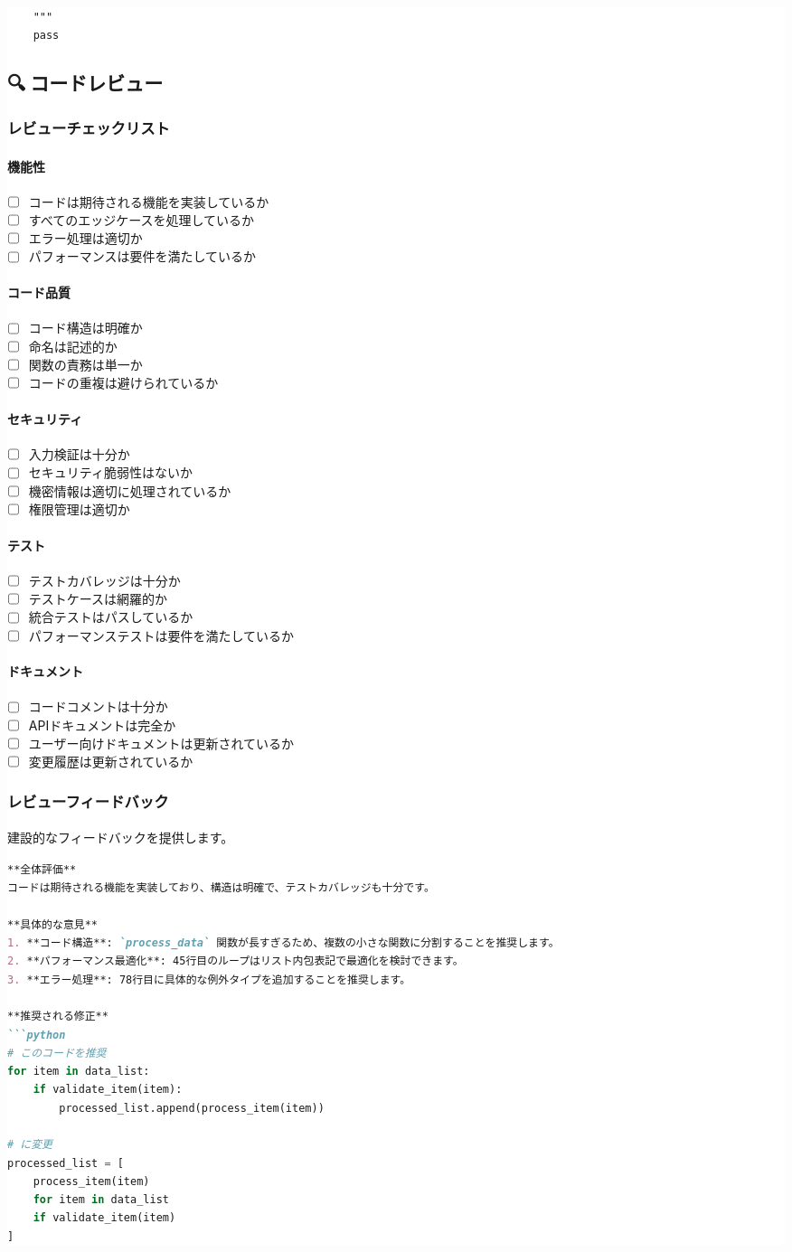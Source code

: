 ```
    """
    pass
```

## 🔍 コードレビュー

### レビューチェックリスト

#### 機能性
- [ ] コードは期待される機能を実装しているか
- [ ] すべてのエッジケースを処理しているか
- [ ] エラー処理は適切か
- [ ] パフォーマンスは要件を満たしているか

#### コード品質
- [ ] コード構造は明確か
- [ ] 命名は記述的か
- [ ] 関数の責務は単一か
- [ ] コードの重複は避けられているか

#### セキュリティ
- [ ] 入力検証は十分か
- [ ] セキュリティ脆弱性はないか
- [ ] 機密情報は適切に処理されているか
- [ ] 権限管理は適切か

#### テスト
- [ ] テストカバレッジは十分か
- [ ] テストケースは網羅的か
- [ ] 統合テストはパスしているか
- [ ] パフォーマンステストは要件を満たしているか

#### ドキュメント
- [ ] コードコメントは十分か
- [ ] APIドキュメントは完全か
- [ ] ユーザー向けドキュメントは更新されているか
- [ ] 変更履歴は更新されているか

### レビューフィードバック
建設的なフィードバックを提供します。

```markdown
**全体評価**
コードは期待される機能を実装しており、構造は明確で、テストカバレッジも十分です。

**具体的な意見**
1. **コード構造**: `process_data` 関数が長すぎるため、複数の小さな関数に分割することを推奨します。
2. **パフォーマンス最適化**: 45行目のループはリスト内包表記で最適化を検討できます。
3. **エラー処理**: 78行目に具体的な例外タイプを追加することを推奨します。

**推奨される修正**
```python
# このコードを推奨
for item in data_list:
    if validate_item(item):
        processed_list.append(process_item(item))

# に変更
processed_list = [
    process_item(item) 
    for item in data_list 
    if validate_item(item)
]
```